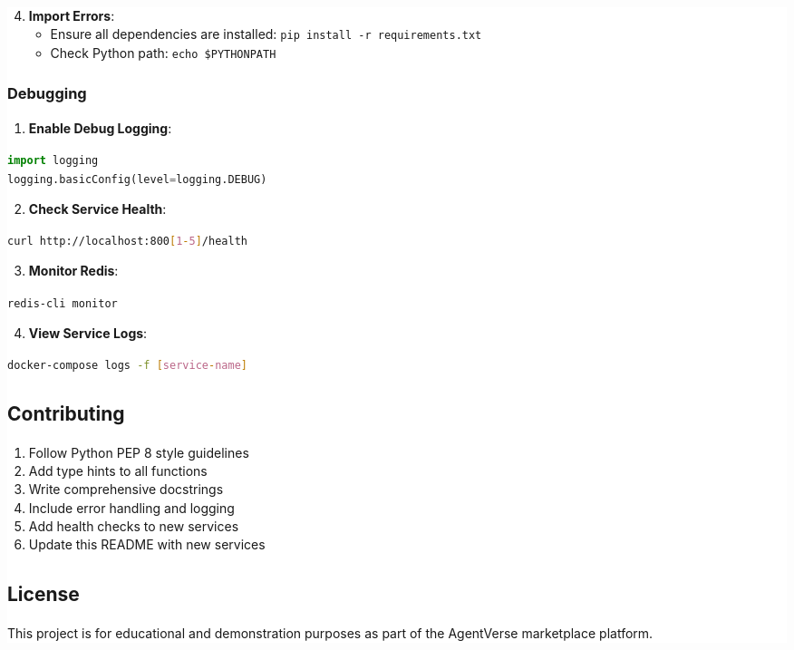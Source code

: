 4. **Import Errors**:
   - Ensure all dependencies are installed: `pip install -r requirements.txt`
   - Check Python path: `echo $PYTHONPATH`

### Debugging

1. **Enable Debug Logging**:
```python
import logging
logging.basicConfig(level=logging.DEBUG)
```

2. **Check Service Health**:
```bash
curl http://localhost:800[1-5]/health
```

3. **Monitor Redis**:
```bash
redis-cli monitor
```

4. **View Service Logs**:
```bash
docker-compose logs -f [service-name]
```

## Contributing

1. Follow Python PEP 8 style guidelines
2. Add type hints to all functions
3. Write comprehensive docstrings
4. Include error handling and logging
5. Add health checks to new services
6. Update this README with new services

## License

This project is for educational and demonstration purposes as part of the AgentVerse marketplace platform.